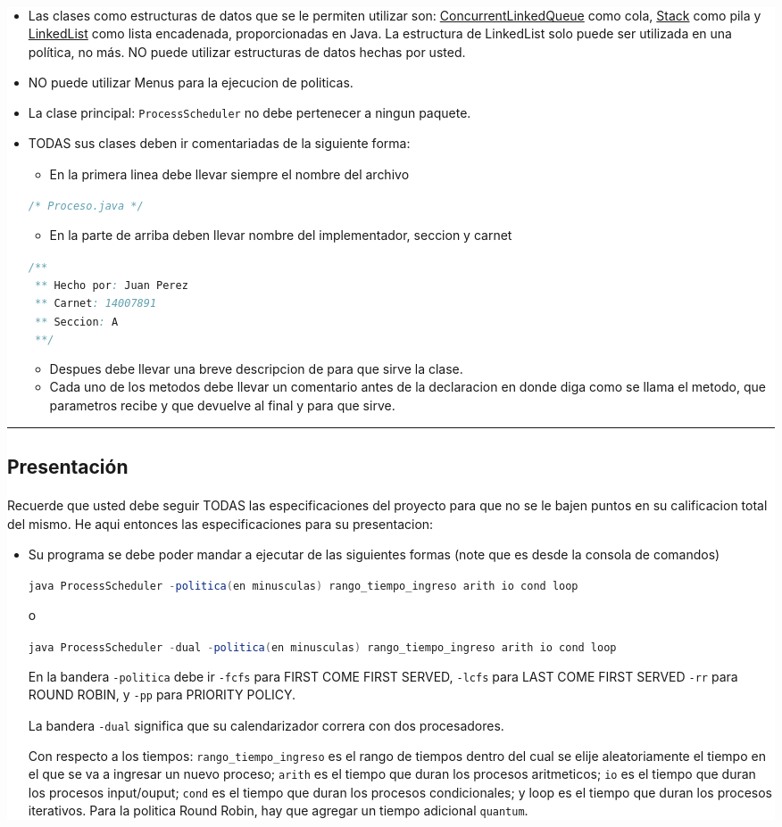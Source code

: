 - Las clases como estructuras de datos que se le permiten utilizar son: [ConcurrentLinkedQueue](https://docs.oracle.com/en/java/javase/17/docs/api/java.base/java/util/concurrent/ConcurrentLinkedQueue.html) como cola, [Stack](https://docs.oracle.com/en/java/javase/17/docs/api/java.base/java/util/Stack.html) como pila y [LinkedList](https://docs.oracle.com/en/java/javase/17/docs/api/java.base/java/util/LinkedList.html) como lista encadenada, proporcionadas en Java. La estructura de LinkedList solo puede ser utilizada en una política, no más. NO puede utilizar estructuras de datos hechas por usted.
- NO puede utilizar Menus para la ejecucion de politicas.
- La clase principal: `ProcessScheduler` no debe pertenecer a ningun paquete.
- TODAS sus clases deben ir comentariadas de la siguiente forma:

  - En la primera linea debe llevar siempre el nombre del archivo

  ```java
  /* Proceso.java */
  ```

  - En la parte de arriba deben llevar nombre del implementador, seccion y carnet

  ```java
  /**
   ** Hecho por: Juan Perez
   ** Carnet: 14007891
   ** Seccion: A
   **/
  ```

  - Despues debe llevar una breve descripcion de para que sirve la clase.
  - Cada uno de los metodos debe llevar un comentario antes de la declaracion en donde diga como se llama el metodo, que parametros recibe y que devuelve al final y para que sirve.

---

## Presentación

Recuerde que usted debe seguir TODAS las especificaciones del proyecto para que no se le bajen puntos en su calificacion total del mismo. He aqui entonces las especificaciones para su presentacion:

- Su programa se debe poder mandar a ejecutar de las siguientes formas (note que es desde la consola de comandos)

  ```java
  java ProcessScheduler -politica(en minusculas) rango_tiempo_ingreso arith io cond loop
  ```

  o

  ```java
  java ProcessScheduler -dual -politica(en minusculas) rango_tiempo_ingreso arith io cond loop
  ```

  En la bandera `-politica` debe ir `-fcfs` para FIRST COME FIRST SERVED, `-lcfs` para LAST COME FIRST SERVED `-rr` para ROUND ROBIN, y `-pp` para PRIORITY POLICY.

  La bandera `-dual` significa que su calendarizador correra con dos procesadores.

  Con respecto a los tiempos: `rango_tiempo_ingreso` es el rango de tiempos dentro del cual se elije aleatoriamente el tiempo en el que se va a ingresar un nuevo proceso; `arith` es el tiempo que duran los procesos aritmeticos; `io` es el tiempo que duran los procesos input/ouput; `cond` es el tiempo que duran los procesos condicionales; y loop es el tiempo que duran los procesos iterativos. Para la politica Round Robin, hay que agregar un tiempo adicional `quantum`.
